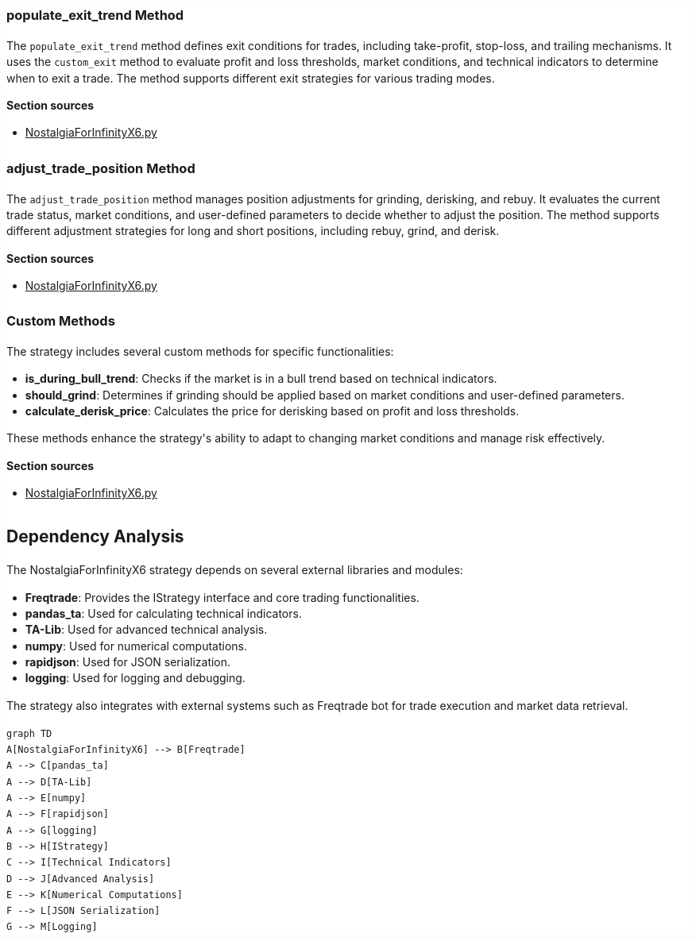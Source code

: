 ### populate_exit_trend Method
The `populate_exit_trend` method defines exit conditions for trades, including take-profit, stop-loss, and trailing mechanisms. It uses the `custom_exit` method to evaluate profit and loss thresholds, market conditions, and technical indicators to determine when to exit a trade. The method supports different exit strategies for various trading modes.

**Section sources**
- [NostalgiaForInfinityX6.py](file://NostalgiaForInfinityX6.py#L1600-L2399)

### adjust_trade_position Method
The `adjust_trade_position` method manages position adjustments for grinding, derisking, and rebuy. It evaluates the current trade status, market conditions, and user-defined parameters to decide whether to adjust the position. The method supports different adjustment strategies for long and short positions, including rebuy, grind, and derisk.

**Section sources**
- [NostalgiaForInfinityX6.py](file://NostalgiaForInfinityX6.py#L2400-L3199)

### Custom Methods
The strategy includes several custom methods for specific functionalities:
- **is_during_bull_trend**: Checks if the market is in a bull trend based on technical indicators.
- **should_grind**: Determines if grinding should be applied based on market conditions and user-defined parameters.
- **calculate_derisk_price**: Calculates the price for derisking based on profit and loss thresholds.

These methods enhance the strategy's ability to adapt to changing market conditions and manage risk effectively.

**Section sources**
- [NostalgiaForInfinityX6.py](file://NostalgiaForInfinityX6.py#L1-L65286)

## Dependency Analysis
The NostalgiaForInfinityX6 strategy depends on several external libraries and modules:
- **Freqtrade**: Provides the IStrategy interface and core trading functionalities.
- **pandas_ta**: Used for calculating technical indicators.
- **TA-Lib**: Used for advanced technical analysis.
- **numpy**: Used for numerical computations.
- **rapidjson**: Used for JSON serialization.
- **logging**: Used for logging and debugging.

The strategy also integrates with external systems such as Freqtrade bot for trade execution and market data retrieval.

```mermaid
graph TD
A[NostalgiaForInfinityX6] --> B[Freqtrade]
A --> C[pandas_ta]
A --> D[TA-Lib]
A --> E[numpy]
A --> F[rapidjson]
A --> G[logging]
B --> H[IStrategy]
C --> I[Technical Indicators]
D --> J[Advanced Analysis]
E --> K[Numerical Computations]
F --> L[JSON Serialization]
G --> M[Logging]
```
